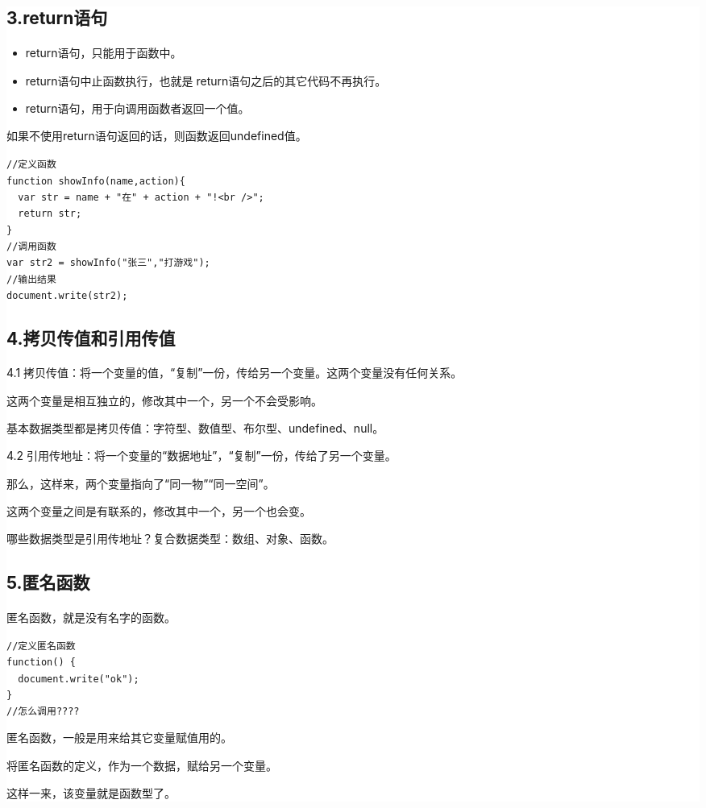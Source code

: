 ## 3.return语句

- return语句，只能用于函数中。

- return语句中止函数执行，也就是 return语句之后的其它代码不再执行。

- return语句，用于向调用函数者返回一个值。

如果不使用return语句返回的话，则函数返回undefined值。

```
//定义函数
function showInfo(name,action){
  var str = name + "在" + action + "!<br />";
  return str;
}
//调用函数
var str2 = showInfo("张三","打游戏");
//输出结果
document.write(str2);
```

## 4.拷贝传值和引用传值

4.1  拷贝传值：将一个变量的值，“复制”一份，传给另一个变量。这两个变量没有任何关系。

这两个变量是相互独立的，修改其中一个，另一个不会受影响。

基本数据类型都是拷贝传值：字符型、数值型、布尔型、undefined、null。



4.2  引用传地址：将一个变量的“数据地址”，“复制”一份，传给了另一个变量。

那么，这样来，两个变量指向了“同一物”“同一空间”。

这两个变量之间是有联系的，修改其中一个，另一个也会变。

哪些数据类型是引用传地址？复合数据类型：数组、对象、函数。

## 5.匿名函数

匿名函数，就是没有名字的函数。

```
//定义匿名函数
function() {
  document.write("ok");
}
//怎么调用????
```

匿名函数，一般是用来给其它变量赋值用的。

将匿名函数的定义，作为一个数据，赋给另一个变量。

这样一来，该变量就是函数型了。
